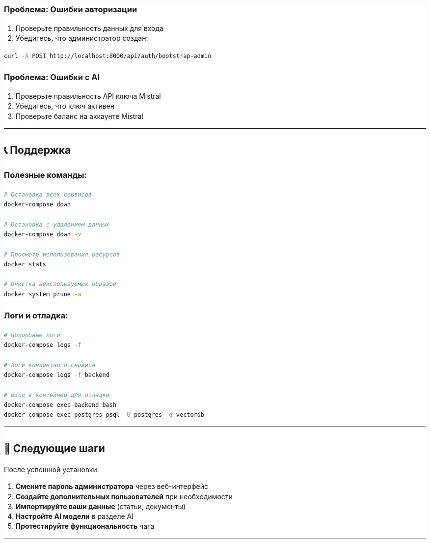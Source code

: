 ### Проблема: Ошибки авторизации
1. Проверьте правильность данных для входа
2. Убедитесь, что администратор создан:
```bash
curl -X POST http://localhost:8000/api/auth/bootstrap-admin
```

### Проблема: Ошибки с AI
1. Проверьте правильность API ключа Mistral
2. Убедитесь, что ключ активен
3. Проверьте баланс на аккаунте Mistral

---

## 📞 Поддержка

### Полезные команды:
```bash
# Остановка всех сервисов
docker-compose down

# Остановка с удалением данных
docker-compose down -v

# Просмотр использования ресурсов
docker stats

# Очистка неиспользуемых образов
docker system prune -a
```

### Логи и отладка:
```bash
# Подробные логи
docker-compose logs -f

# Логи конкретного сервиса
docker-compose logs -f backend

# Вход в контейнер для отладки
docker-compose exec backend bash
docker-compose exec postgres psql -U postgres -d vectordb
```

---

## 🎯 Следующие шаги

После успешной установки:

1. **Смените пароль администратора** через веб-интерфейс
2. **Создайте дополнительных пользователей** при необходимости
3. **Импортируйте ваши данные** (статьи, документы)
4. **Настройте AI модели** в разделе AI
5. **Протестируйте функциональность** чата

---